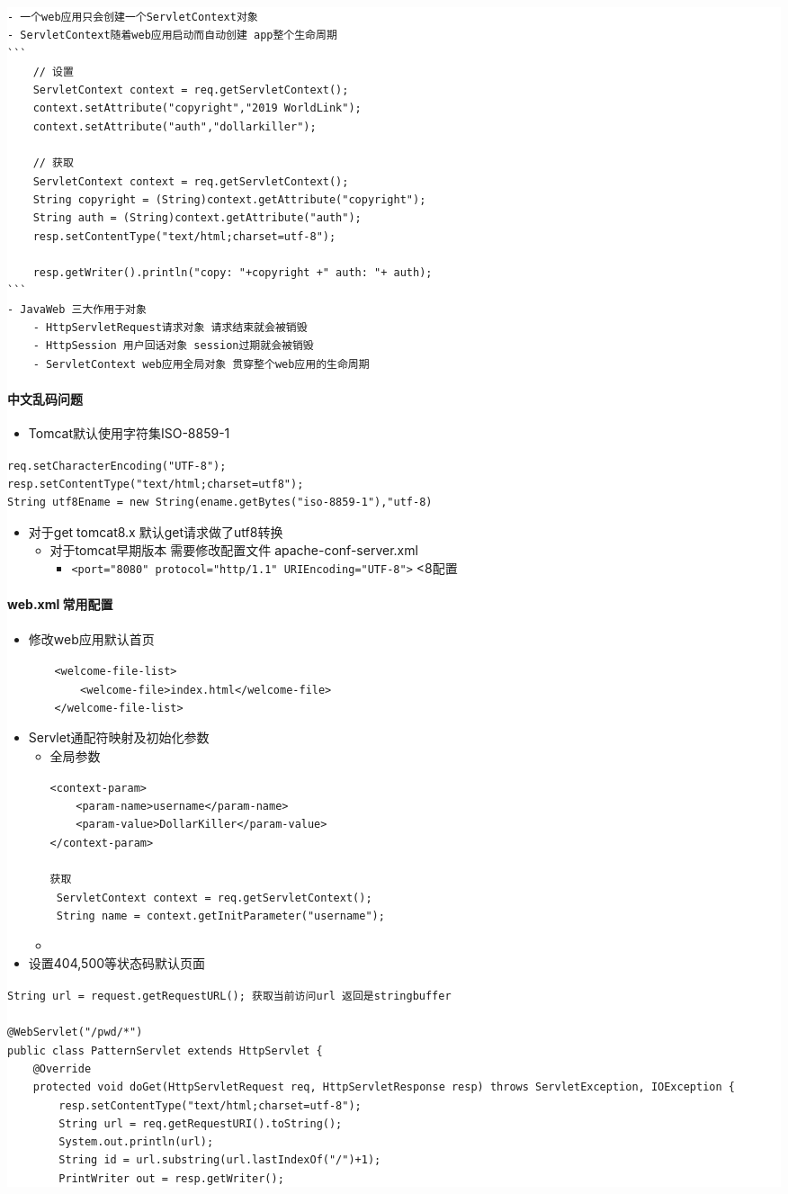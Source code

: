     - 一个web应用只会创建一个ServletContext对象
    - ServletContext随着web应用启动而自动创建 app整个生命周期
    ``` 
        // 设置
        ServletContext context = req.getServletContext();
        context.setAttribute("copyright","2019 WorldLink");
        context.setAttribute("auth","dollarkiller");
        
        // 获取
        ServletContext context = req.getServletContext();
        String copyright = (String)context.getAttribute("copyright");
        String auth = (String)context.getAttribute("auth");
        resp.setContentType("text/html;charset=utf-8");
    
        resp.getWriter().println("copy: "+copyright +" auth: "+ auth);
    ```
    - JavaWeb 三大作用于对象
        - HttpServletRequest请求对象 请求结束就会被销毁
        - HttpSession 用户回话对象 session过期就会被销毁
        - ServletContext web应用全局对象 贯穿整个web应用的生命周期
            
#### 中文乱码问题
- Tomcat默认使用字符集ISO-8859-1 
``` 
req.setCharacterEncoding("UTF-8");
resp.setContentType("text/html;charset=utf8");
String utf8Ename = new String(ename.getBytes("iso-8859-1"),"utf-8)
```
- 对于get tomcat8.x 默认get请求做了utf8转换
    - 对于tomcat早期版本 需要修改配置文件 apache-conf-server.xml
        - `<port="8080" protocol="http/1.1" URIEncoding="UTF-8">` <8配置

#### web.xml 常用配置
- 修改web应用默认首页
    ``` 
        <welcome-file-list>
            <welcome-file>index.html</welcome-file>
        </welcome-file-list>
    ```
- Servlet通配符映射及初始化参数
    - 全局参数
        ``` 
        <context-param>
            <param-name>username</param-name>
            <param-value>DollarKiller</param-value>
        </context-param>
        
        获取
         ServletContext context = req.getServletContext();
         String name = context.getInitParameter("username");
        ```
    - 
- 设置404,500等状态码默认页面
``` 
String url = request.getRequestURL(); 获取当前访问url 返回是stringbuffer

@WebServlet("/pwd/*")
public class PatternServlet extends HttpServlet {
    @Override
    protected void doGet(HttpServletRequest req, HttpServletResponse resp) throws ServletException, IOException {
        resp.setContentType("text/html;charset=utf-8");
        String url = req.getRequestURI().toString();
        System.out.println(url);
        String id = url.substring(url.lastIndexOf("/")+1);
        PrintWriter out = resp.getWriter();
```